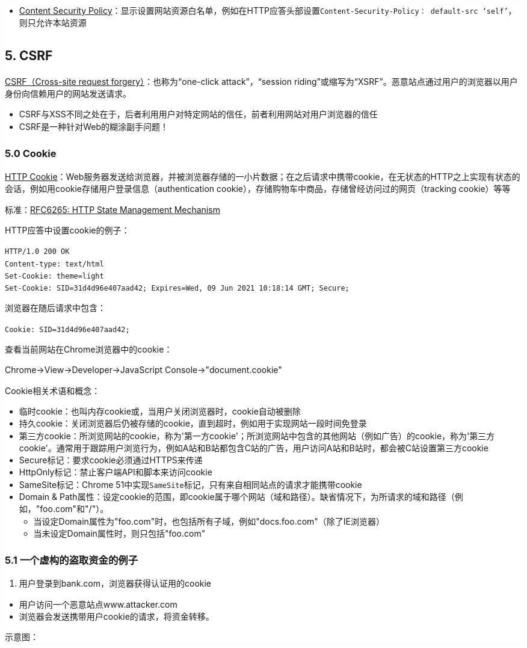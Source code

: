 - [Content Security Policy](https://en.wikipedia.org/wiki/Content_Security_Policy)：显示设置网站资源白名单，例如在HTTP应答头部设置`Content-Security-Policy： default-src ‘self’`，则只允许本站资源

## 5. CSRF

[CSRF（Cross-site request forgery）](https://en.wikipedia.org/wiki/Cross-site_request_forgery)：也称为“one-click attack”，“session riding”或缩写为“XSRF”。恶意站点通过用户的浏览器以用户身份向信赖用户的网站发送请求。

- CSRF与XSS不同之处在于，后者利用用户对特定网站的信任，前者利用网站对用户浏览器的信任
- CSRF是一种针对Web的糊涂副手问题！

### 5.0 Cookie

[HTTP Cookie](https://en.wikipedia.org/wiki/HTTP_cookie)：Web服务器发送给浏览器，并被浏览器存储的一小片数据；在之后请求中携带cookie，在无状态的HTTP之上实现有状态的会话，例如用cookie存储用户登录信息（authentication cookie），存储购物车中商品，存储曾经访问过的网页（tracking cookie）等等

标准：[RFC6265: HTTP State Management Mechanism](https://tools.ietf.org/html/rfc6265)

HTTP应答中设置cookie的例子：

```http
HTTP/1.0 200 OK
Content-type: text/html
Set-Cookie: theme=light
Set-Cookie: SID=31d4d96e407aad42; Expires=Wed, 09 Jun 2021 10:18:14 GMT; Secure;
```

浏览器在随后请求中包含：

```http
Cookie: SID=31d4d96e407aad42;
```

查看当前网站在Chrome浏览器中的cookie：

Chrome->View->Developer->JavaScript Console->"document.cookie"

Cookie相关术语和概念：

- 临时cookie：也叫内存cookie或，当用户关闭浏览器时，cookie自动被删除
- 持久cookie：关闭浏览器后仍被存储的cookie，直到超时，例如用于实现网站一段时间免登录
- 第三方cookie：所浏览网站的cookie，称为'第一方cookie'；所浏览网站中包含的其他网站（例如广告）的cookie，称为'第三方cookie'。通常用于跟踪用户浏览行为，例如A站和B站都包含C站的广告，用户访问A站和B站时，都会被C站设置第三方cookie
- Secure标记：要求cookie必须通过HTTPS来传递
- HttpOnly标记：禁止客户端API和脚本来访问cookie
- SameSite标记：Chrome 51中实现`SameSite`标记，只有来自相同站点的请求才能携带cookie
- Domain & Path属性：设定cookie的范围，即cookie属于哪个网站（域和路径）。缺省情况下，为所请求的域和路径（例如，"foo.com"和"/"）。
	- 当设定Domain属性为"foo.com"时，也包括所有子域，例如"docs.foo.com"（除了IE浏览器）
	- 当未设定Domain属性时，则只包括"foo.com"

### 5.1 一个虚构的盗取资金的例子

1. 用户登录到bank.com，浏览器获得认证用的cookie
- 用户访问一个恶意站点www.attacker.com
- 浏览器会发送携带用户cookie的请求，将资金转移。

示意图：
